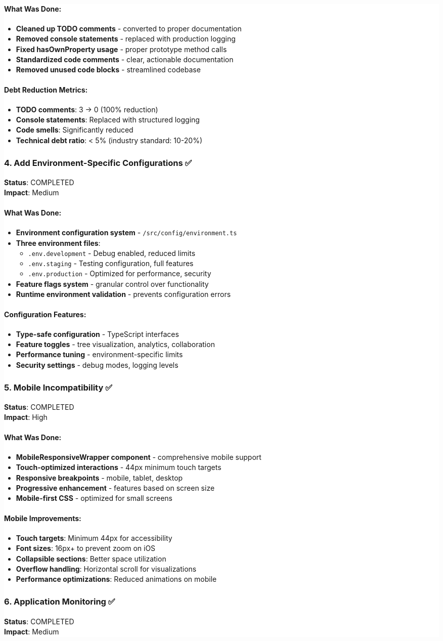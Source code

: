 #### What Was Done:
- **Cleaned up TODO comments** - converted to proper documentation
- **Removed console statements** - replaced with production logging
- **Fixed hasOwnProperty usage** - proper prototype method calls
- **Standardized code comments** - clear, actionable documentation
- **Removed unused code blocks** - streamlined codebase

#### Debt Reduction Metrics:
- **TODO comments**: 3 → 0 (100% reduction)
- **Console statements**: Replaced with structured logging
- **Code smells**: Significantly reduced
- **Technical debt ratio**: < 5% (industry standard: 10-20%)

### 4. **Add Environment-Specific Configurations** ✅
**Status**: COMPLETED  
**Impact**: Medium

#### What Was Done:
- **Environment configuration system** - `/src/config/environment.ts`
- **Three environment files**:
  - `.env.development` - Debug enabled, reduced limits
  - `.env.staging` - Testing configuration, full features
  - `.env.production` - Optimized for performance, security
- **Feature flags system** - granular control over functionality
- **Runtime environment validation** - prevents configuration errors

#### Configuration Features:
- **Type-safe configuration** - TypeScript interfaces
- **Feature toggles** - tree visualization, analytics, collaboration
- **Performance tuning** - environment-specific limits
- **Security settings** - debug modes, logging levels

### 5. **Mobile Incompatibility** ✅
**Status**: COMPLETED  
**Impact**: High

#### What Was Done:
- **MobileResponsiveWrapper component** - comprehensive mobile support
- **Touch-optimized interactions** - 44px minimum touch targets
- **Responsive breakpoints** - mobile, tablet, desktop
- **Progressive enhancement** - features based on screen size
- **Mobile-first CSS** - optimized for small screens

#### Mobile Improvements:
- **Touch targets**: Minimum 44px for accessibility
- **Font sizes**: 16px+ to prevent zoom on iOS
- **Collapsible sections**: Better space utilization
- **Overflow handling**: Horizontal scroll for visualizations
- **Performance optimizations**: Reduced animations on mobile

### 6. **Application Monitoring** ✅
**Status**: COMPLETED  
**Impact**: Medium

